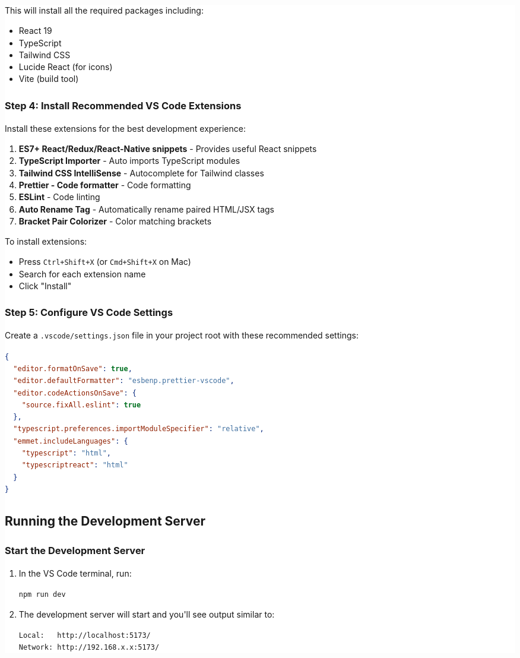    This will install all the required packages including:
   - React 19
   - TypeScript
   - Tailwind CSS
   - Lucide React (for icons)
   - Vite (build tool)

### Step 4: Install Recommended VS Code Extensions

Install these extensions for the best development experience:

1. **ES7+ React/Redux/React-Native snippets** - Provides useful React snippets
2. **TypeScript Importer** - Auto imports TypeScript modules
3. **Tailwind CSS IntelliSense** - Autocomplete for Tailwind classes
4. **Prettier - Code formatter** - Code formatting
5. **ESLint** - Code linting
6. **Auto Rename Tag** - Automatically rename paired HTML/JSX tags
7. **Bracket Pair Colorizer** - Color matching brackets

To install extensions:
- Press `Ctrl+Shift+X` (or `Cmd+Shift+X` on Mac)
- Search for each extension name
- Click "Install"

### Step 5: Configure VS Code Settings

Create a `.vscode/settings.json` file in your project root with these recommended settings:

```json
{
  "editor.formatOnSave": true,
  "editor.defaultFormatter": "esbenp.prettier-vscode",
  "editor.codeActionsOnSave": {
    "source.fixAll.eslint": true
  },
  "typescript.preferences.importModuleSpecifier": "relative",
  "emmet.includeLanguages": {
    "typescript": "html",
    "typescriptreact": "html"
  }
}
```

## Running the Development Server

### Start the Development Server

1. In the VS Code terminal, run:
   ```bash
   npm run dev
   ```

2. The development server will start and you'll see output similar to:
   ```
   Local:   http://localhost:5173/
   Network: http://192.168.x.x:5173/
   ```
